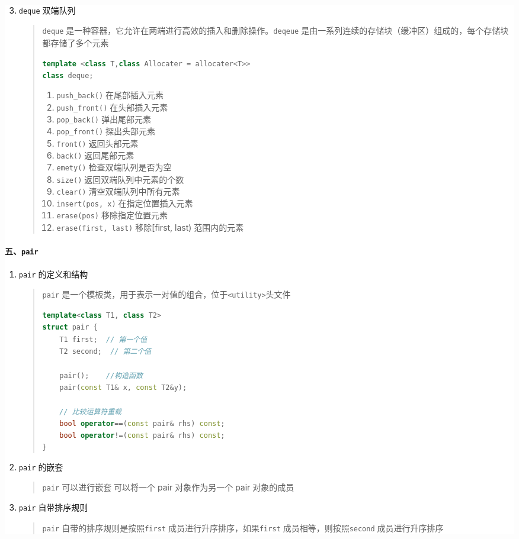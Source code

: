 

3. `deque` 双端队列

   > `deque` 是一种容器，它允许在两端进行高效的插入和删除操作。`deqeue` 是由一系列连续的存储块（缓冲区）组成的，每个存储块都存储了多个元素
   >
   > ```cpp
   > template <class T,class Allocater = allocater<T>>
   > class deque;    
   > ```
   >
   > 1. `push_back()` 在尾部插入元素
   > 2. `push_front()` 在头部插入元素
   > 3. `pop_back()` 弹出尾部元素
   > 4. `pop_front()` 探出头部元素
   > 5. `front()` 返回头部元素
   > 6. `back()` 返回尾部元素
   > 7. `emety()` 检查双端队列是否为空
   > 8. `size()` 返回双端队列中元素的个数
   > 9. `clear()` 清空双端队列中所有元素
   > 10. `insert(pos, x)` 在指定位置插入元素
   > 11. `erase(pos)`  移除指定位置元素
   > 12. `erase(first, last)` 移除[first, last) 范围内的元素



#### 五、`pair`

1. `pair` 的定义和结构

   > `pair` 是一个模板类，用于表示一对值的组合，位于`<utility>`头文件
   >
   > ```cpp
   > template<class T1, class T2>
   > struct pair {
   >     T1 first;	// 第一个值
   >     T2 second;  // 第二个值
   >     
   >     pair();    //构造函数
   >     pair(const T1& x, const T2&y);
   >     
   >     // 比较运算符重载
   >     bool operator==(const pair& rhs) const;
   >     bool operator!=(const pair& rhs) const;
   > }    
   > ```
   >
   > 

2. `pair` 的嵌套

   > `pair` 可以进行嵌套 可以将一个 pair 对象作为另一个 pair 对象的成员

3. `pair` 自带排序规则

   > `pair` 自带的排序规则是按照`first` 成员进行升序排序，如果`first` 成员相等，则按照`second` 成员进行升序排序
